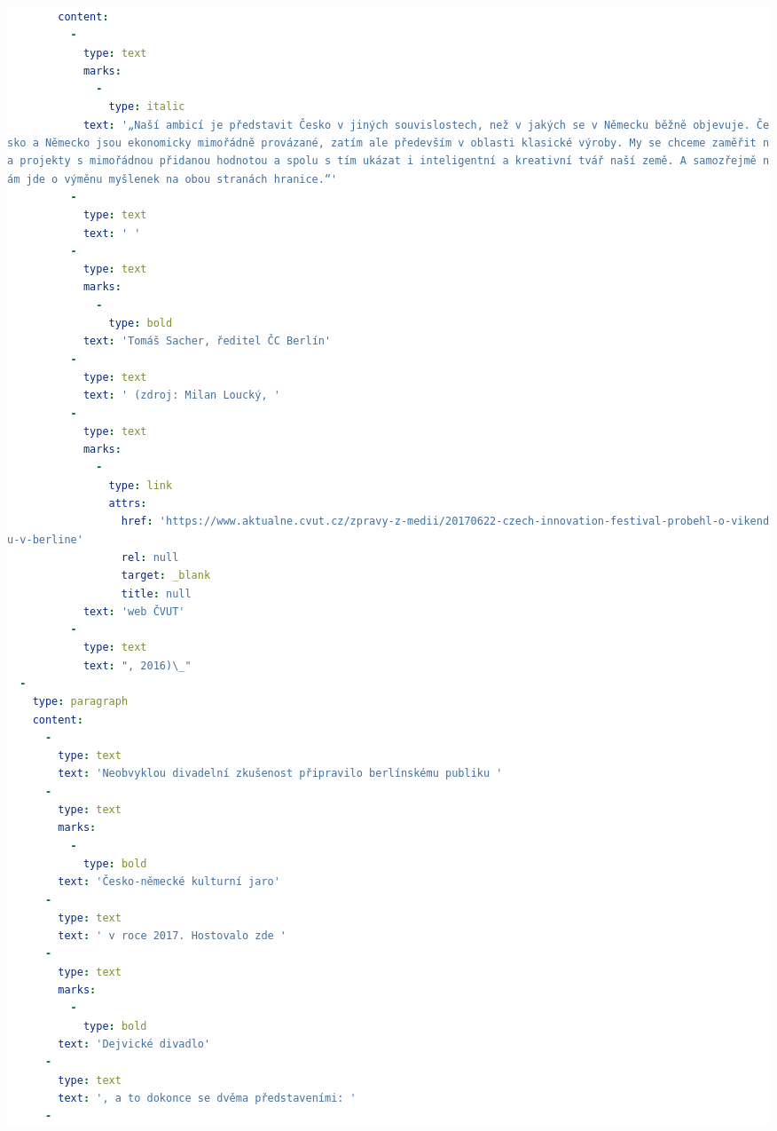 ```yaml
        content:
          -
            type: text
            marks:
              -
                type: italic
            text: '„Naší ambicí je představit Česko v jiných souvislostech, než v jakých se v Německu běžně objevuje. Česko a Německo jsou ekonomicky mimořádně provázané, zatím ale především v oblasti klasické výroby. My se chceme zaměřit na projekty s mimořádnou přidanou hodnotou a spolu s tím ukázat i inteligentní a kreativní tvář naší země. A samozřejmě nám jde o výměnu myšlenek na obou stranách hranice.“'
          -
            type: text
            text: ' '
          -
            type: text
            marks:
              -
                type: bold
            text: 'Tomáš Sacher, ředitel ČC Berlín'
          -
            type: text
            text: ' (zdroj: Milan Loucký, '
          -
            type: text
            marks:
              -
                type: link
                attrs:
                  href: 'https://www.aktualne.cvut.cz/zpravy-z-medii/20170622-czech-innovation-festival-probehl-o-vikendu-v-berline'
                  rel: null
                  target: _blank
                  title: null
            text: 'web ČVUT'
          -
            type: text
            text: ", 2016)\_"
  -
    type: paragraph
    content:
      -
        type: text
        text: 'Neobvyklou divadelní zkušenost připravilo berlínskému publiku '
      -
        type: text
        marks:
          -
            type: bold
        text: 'Česko-německé kulturní jaro'
      -
        type: text
        text: ' v roce 2017. Hostovalo zde '
      -
        type: text
        marks:
          -
            type: bold
        text: 'Dejvické divadlo'
      -
        type: text
        text: ', a to dokonce se dvěma představeními: '
      -
```
